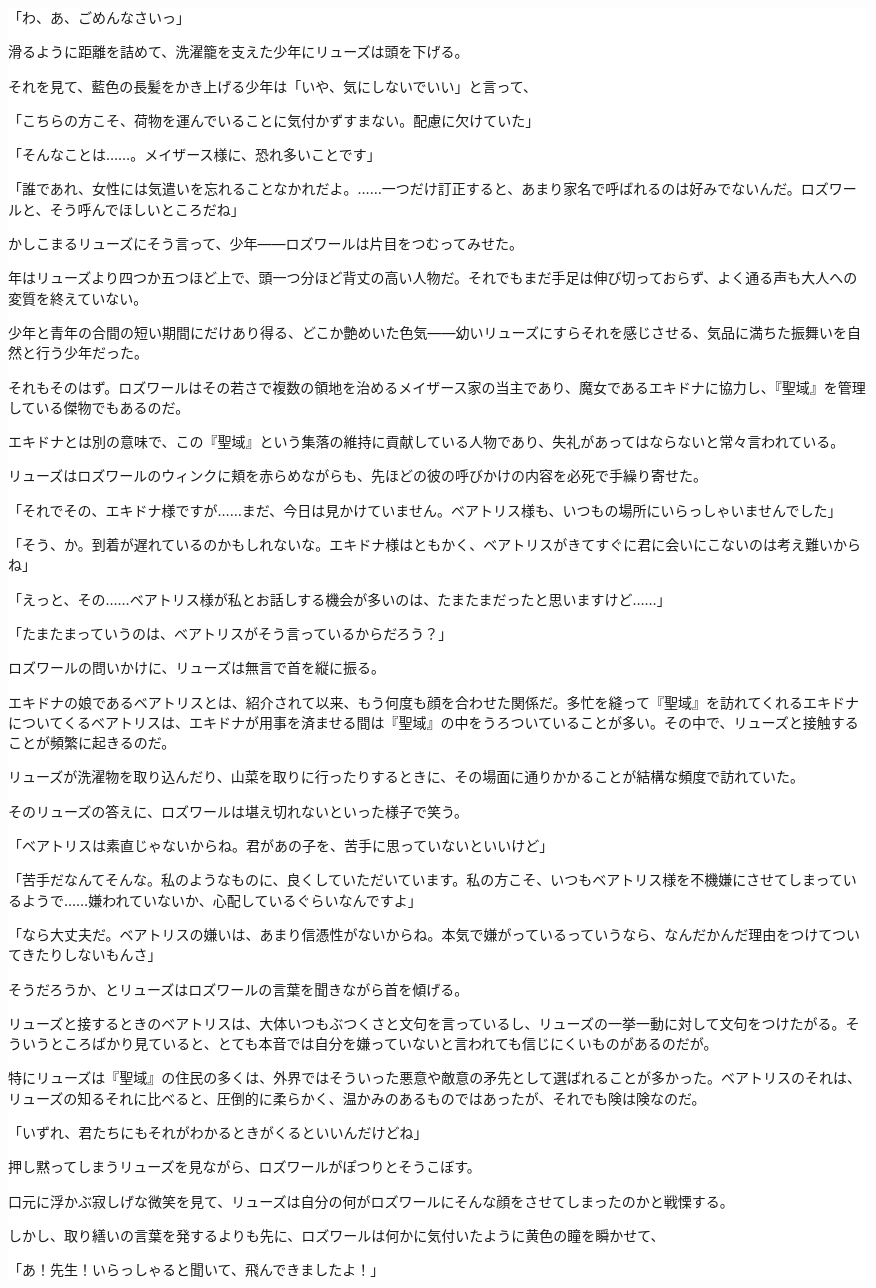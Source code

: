 「わ、あ、ごめんなさいっ」

滑るように距離を詰めて、洗濯籠を支えた少年にリューズは頭を下げる。

それを見て、藍色の長髪をかき上げる少年は「いや、気にしないでいい」と言って、

「こちらの方こそ、荷物を運んでいることに気付かずすまない。配慮に欠けていた」

「そんなことは……。メイザース様に、恐れ多いことです」

「誰であれ、女性には気遣いを忘れることなかれだよ。……一つだけ訂正すると、あまり家名で呼ばれるのは好みでないんだ。ロズワールと、そう呼んでほしいところだね」

かしこまるリューズにそう言って、少年――ロズワールは片目をつむってみせた。

年はリューズより四つか五つほど上で、頭一つ分ほど背丈の高い人物だ。それでもまだ手足は伸び切っておらず、よく通る声も大人への変質を終えていない。

少年と青年の合間の短い期間にだけあり得る、どこか艶めいた色気――幼いリューズにすらそれを感じさせる、気品に満ちた振舞いを自然と行う少年だった。

それもそのはず。ロズワールはその若さで複数の領地を治めるメイザース家の当主であり、魔女であるエキドナに協力し、『聖域』を管理している傑物でもあるのだ。

エキドナとは別の意味で、この『聖域』という集落の維持に貢献している人物であり、失礼があってはならないと常々言われている。

リューズはロズワールのウィンクに頬を赤らめながらも、先ほどの彼の呼びかけの内容を必死で手繰り寄せた。

「それでその、エキドナ様ですが……まだ、今日は見かけていません。ベアトリス様も、いつもの場所にいらっしゃいませんでした」

「そう、か。到着が遅れているのかもしれないな。エキドナ様はともかく、ベアトリスがきてすぐに君に会いにこないのは考え難いからね」

「えっと、その……ベアトリス様が私とお話しする機会が多いのは、たまたまだったと思いますけど……」

「たまたまっていうのは、ベアトリスがそう言っているからだろう？」

ロズワールの問いかけに、リューズは無言で首を縦に振る。

エキドナの娘であるベアトリスとは、紹介されて以来、もう何度も顔を合わせた関係だ。多忙を縫って『聖域』を訪れてくれるエキドナについてくるベアトリスは、エキドナが用事を済ませる間は『聖域』の中をうろついていることが多い。その中で、リューズと接触することが頻繁に起きるのだ。

リューズが洗濯物を取り込んだり、山菜を取りに行ったりするときに、その場面に通りかかることが結構な頻度で訪れていた。

そのリューズの答えに、ロズワールは堪え切れないといった様子で笑う。

「ベアトリスは素直じゃないからね。君があの子を、苦手に思っていないといいけど」

「苦手だなんてそんな。私のようなものに、良くしていただいています。私の方こそ、いつもベアトリス様を不機嫌にさせてしまっているようで……嫌われていないか、心配しているぐらいなんですよ」

「なら大丈夫だ。ベアトリスの嫌いは、あまり信憑性がないからね。本気で嫌がっているっていうなら、なんだかんだ理由をつけてついてきたりしないもんさ」

そうだろうか、とリューズはロズワールの言葉を聞きながら首を傾げる。

リューズと接するときのベアトリスは、大体いつもぶつくさと文句を言っているし、リューズの一挙一動に対して文句をつけたがる。そういうところばかり見ていると、とても本音では自分を嫌っていないと言われても信じにくいものがあるのだが。

特にリューズは『聖域』の住民の多くは、外界ではそういった悪意や敵意の矛先として選ばれることが多かった。ベアトリスのそれは、リューズの知るそれに比べると、圧倒的に柔らかく、温かみのあるものではあったが、それでも険は険なのだ。

「いずれ、君たちにもそれがわかるときがくるといいんだけどね」

押し黙ってしまうリューズを見ながら、ロズワールがぽつりとそうこぼす。

口元に浮かぶ寂しげな微笑を見て、リューズは自分の何がロズワールにそんな顔をさせてしまったのかと戦慄する。

しかし、取り繕いの言葉を発するよりも先に、ロズワールは何かに気付いたように黄色の瞳を瞬かせて、

「あ！先生！いらっしゃると聞いて、飛んできましたよ！」
